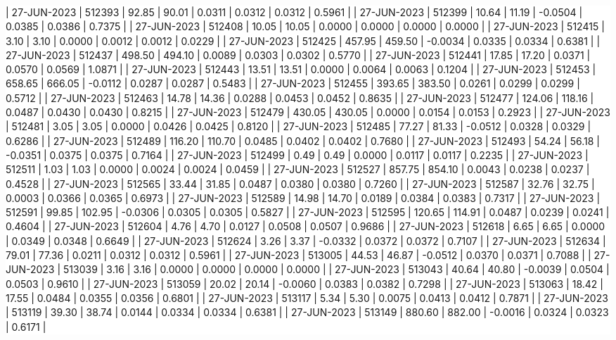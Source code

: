 | 27-JUN-2023 | 512393 | 92.85 | 90.01 | 0.0311 | 0.0312 | 0.0312 | 0.5961 |
| 27-JUN-2023 | 512399 | 10.64 | 11.19 | -0.0504 | 0.0385 | 0.0386 | 0.7375 |
| 27-JUN-2023 | 512408 | 10.05 | 10.05 | 0.0000 | 0.0000 | 0.0000 | 0.0000 |
| 27-JUN-2023 | 512415 | 3.10 | 3.10 | 0.0000 | 0.0012 | 0.0012 | 0.0229 |
| 27-JUN-2023 | 512425 | 457.95 | 459.50 | -0.0034 | 0.0335 | 0.0334 | 0.6381 |
| 27-JUN-2023 | 512437 | 498.50 | 494.10 | 0.0089 | 0.0303 | 0.0302 | 0.5770 |
| 27-JUN-2023 | 512441 | 17.85 | 17.20 | 0.0371 | 0.0570 | 0.0569 | 1.0871 |
| 27-JUN-2023 | 512443 | 13.51 | 13.51 | 0.0000 | 0.0064 | 0.0063 | 0.1204 |
| 27-JUN-2023 | 512453 | 658.65 | 666.05 | -0.0112 | 0.0287 | 0.0287 | 0.5483 |
| 27-JUN-2023 | 512455 | 393.65 | 383.50 | 0.0261 | 0.0299 | 0.0299 | 0.5712 |
| 27-JUN-2023 | 512463 | 14.78 | 14.36 | 0.0288 | 0.0453 | 0.0452 | 0.8635 |
| 27-JUN-2023 | 512477 | 124.06 | 118.16 | 0.0487 | 0.0430 | 0.0430 | 0.8215 |
| 27-JUN-2023 | 512479 | 430.05 | 430.05 | 0.0000 | 0.0154 | 0.0153 | 0.2923 |
| 27-JUN-2023 | 512481 | 3.05 | 3.05 | 0.0000 | 0.0426 | 0.0425 | 0.8120 |
| 27-JUN-2023 | 512485 | 77.27 | 81.33 | -0.0512 | 0.0328 | 0.0329 | 0.6286 |
| 27-JUN-2023 | 512489 | 116.20 | 110.70 | 0.0485 | 0.0402 | 0.0402 | 0.7680 |
| 27-JUN-2023 | 512493 | 54.24 | 56.18 | -0.0351 | 0.0375 | 0.0375 | 0.7164 |
| 27-JUN-2023 | 512499 | 0.49 | 0.49 | 0.0000 | 0.0117 | 0.0117 | 0.2235 |
| 27-JUN-2023 | 512511 | 1.03 | 1.03 | 0.0000 | 0.0024 | 0.0024 | 0.0459 |
| 27-JUN-2023 | 512527 | 857.75 | 854.10 | 0.0043 | 0.0238 | 0.0237 | 0.4528 |
| 27-JUN-2023 | 512565 | 33.44 | 31.85 | 0.0487 | 0.0380 | 0.0380 | 0.7260 |
| 27-JUN-2023 | 512587 | 32.76 | 32.75 | 0.0003 | 0.0366 | 0.0365 | 0.6973 |
| 27-JUN-2023 | 512589 | 14.98 | 14.70 | 0.0189 | 0.0384 | 0.0383 | 0.7317 |
| 27-JUN-2023 | 512591 | 99.85 | 102.95 | -0.0306 | 0.0305 | 0.0305 | 0.5827 |
| 27-JUN-2023 | 512595 | 120.65 | 114.91 | 0.0487 | 0.0239 | 0.0241 | 0.4604 |
| 27-JUN-2023 | 512604 | 4.76 | 4.70 | 0.0127 | 0.0508 | 0.0507 | 0.9686 |
| 27-JUN-2023 | 512618 | 6.65 | 6.65 | 0.0000 | 0.0349 | 0.0348 | 0.6649 |
| 27-JUN-2023 | 512624 | 3.26 | 3.37 | -0.0332 | 0.0372 | 0.0372 | 0.7107 |
| 27-JUN-2023 | 512634 | 79.01 | 77.36 | 0.0211 | 0.0312 | 0.0312 | 0.5961 |
| 27-JUN-2023 | 513005 | 44.53 | 46.87 | -0.0512 | 0.0370 | 0.0371 | 0.7088 |
| 27-JUN-2023 | 513039 | 3.16 | 3.16 | 0.0000 | 0.0000 | 0.0000 | 0.0000 |
| 27-JUN-2023 | 513043 | 40.64 | 40.80 | -0.0039 | 0.0504 | 0.0503 | 0.9610 |
| 27-JUN-2023 | 513059 | 20.02 | 20.14 | -0.0060 | 0.0383 | 0.0382 | 0.7298 |
| 27-JUN-2023 | 513063 | 18.42 | 17.55 | 0.0484 | 0.0355 | 0.0356 | 0.6801 |
| 27-JUN-2023 | 513117 | 5.34 | 5.30 | 0.0075 | 0.0413 | 0.0412 | 0.7871 |
| 27-JUN-2023 | 513119 | 39.30 | 38.74 | 0.0144 | 0.0334 | 0.0334 | 0.6381 |
| 27-JUN-2023 | 513149 | 880.60 | 882.00 | -0.0016 | 0.0324 | 0.0323 | 0.6171 |